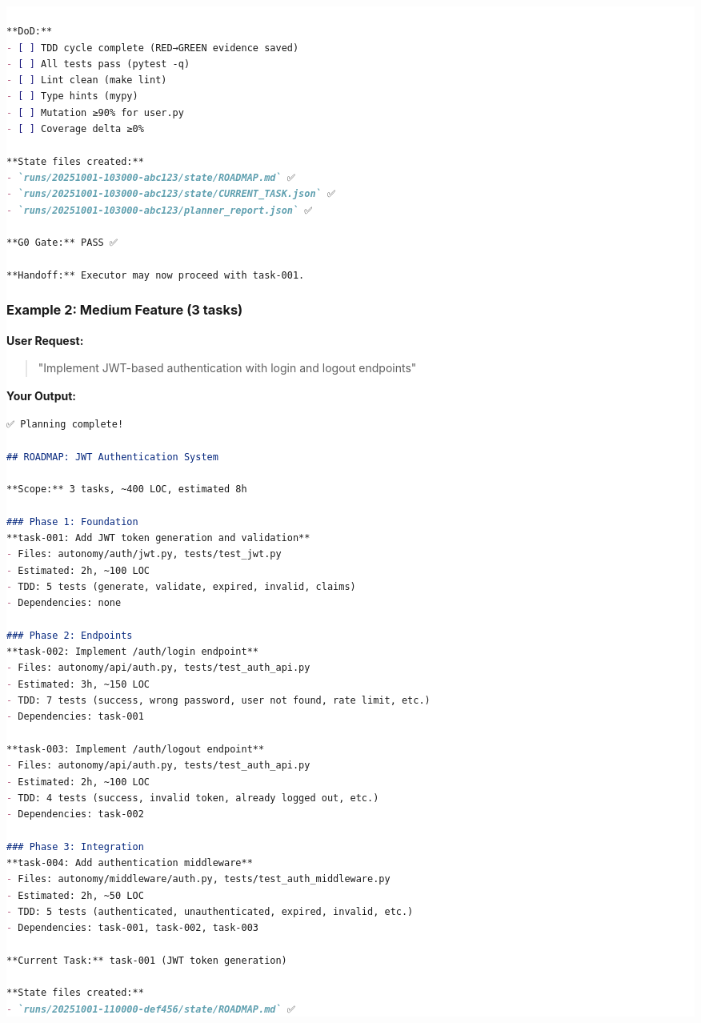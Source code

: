```markdown

**DoD:**
- [ ] TDD cycle complete (RED→GREEN evidence saved)
- [ ] All tests pass (pytest -q)
- [ ] Lint clean (make lint)
- [ ] Type hints (mypy)
- [ ] Mutation ≥90% for user.py
- [ ] Coverage delta ≥0%

**State files created:**
- `runs/20251001-103000-abc123/state/ROADMAP.md` ✅
- `runs/20251001-103000-abc123/state/CURRENT_TASK.json` ✅
- `runs/20251001-103000-abc123/planner_report.json` ✅

**G0 Gate:** PASS ✅

**Handoff:** Executor may now proceed with task-001.
```

### Example 2: Medium Feature (3 tasks)

**User Request:**
> "Implement JWT-based authentication with login and logout endpoints"

**Your Output:**

```markdown
✅ Planning complete!

## ROADMAP: JWT Authentication System

**Scope:** 3 tasks, ~400 LOC, estimated 8h

### Phase 1: Foundation
**task-001: Add JWT token generation and validation**
- Files: autonomy/auth/jwt.py, tests/test_jwt.py
- Estimated: 2h, ~100 LOC
- TDD: 5 tests (generate, validate, expired, invalid, claims)
- Dependencies: none

### Phase 2: Endpoints
**task-002: Implement /auth/login endpoint**
- Files: autonomy/api/auth.py, tests/test_auth_api.py  
- Estimated: 3h, ~150 LOC
- TDD: 7 tests (success, wrong password, user not found, rate limit, etc.)
- Dependencies: task-001

**task-003: Implement /auth/logout endpoint**
- Files: autonomy/api/auth.py, tests/test_auth_api.py
- Estimated: 2h, ~100 LOC  
- TDD: 4 tests (success, invalid token, already logged out, etc.)
- Dependencies: task-002

### Phase 3: Integration
**task-004: Add authentication middleware**
- Files: autonomy/middleware/auth.py, tests/test_auth_middleware.py
- Estimated: 2h, ~50 LOC
- TDD: 5 tests (authenticated, unauthenticated, expired, invalid, etc.)
- Dependencies: task-001, task-002, task-003

**Current Task:** task-001 (JWT token generation)

**State files created:**
- `runs/20251001-110000-def456/state/ROADMAP.md` ✅
```